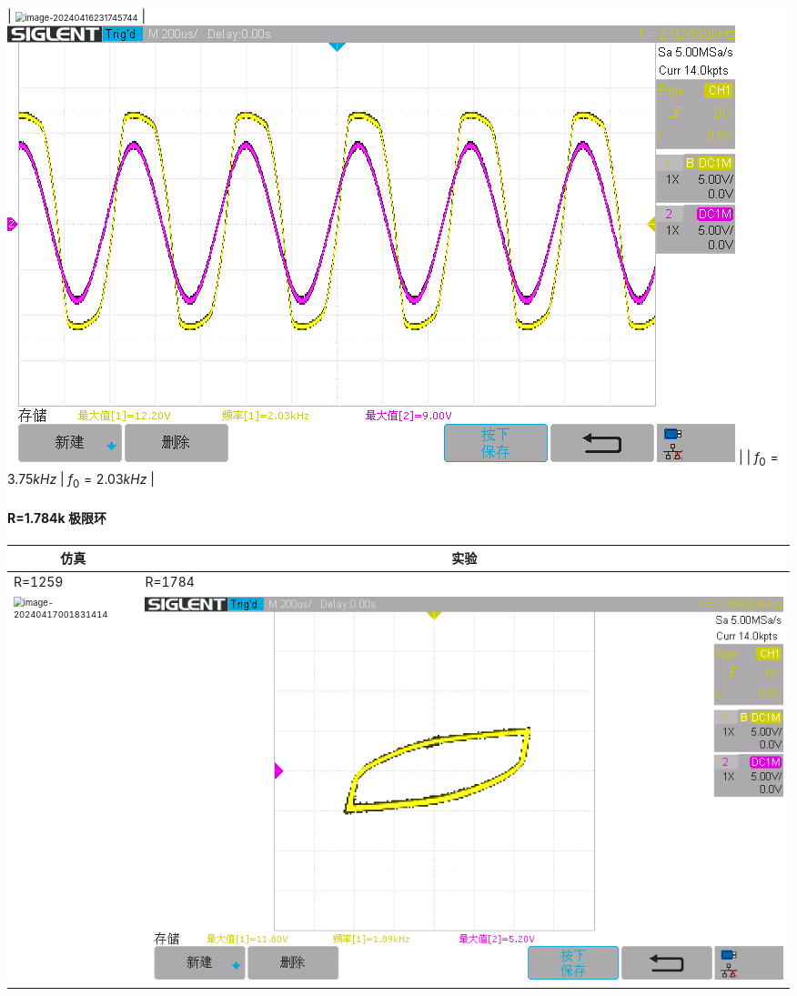 | <img src="../assets/image-20240416231745744.png" alt="image-20240416231745744" style="zoom:67%;" /> | ![SDS00013](./assets/SDS00013.bmp) |
| $f_0=3.75kHz$                                                | $f_0=2.03kHz$                      |

#### R=1.784k   极限环

| 仿真                                                         | 实验                               |
| ------------------------------------------------------------ | ---------------------------------- |
| R=1259                                                       | R=1784                             |
| <img src="../assets/image-20240417001831414.png" alt="image-20240417001831414" style="zoom:67%;" /> | ![](./assets/SDS00014.bmp)         |